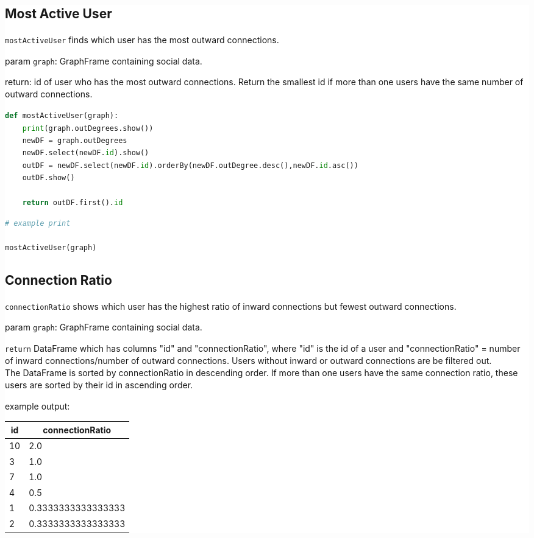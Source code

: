 ## Most Active User
`mostActiveUser` finds which user has the most outward connections. 

param `graph`: GraphFrame containing social data.

return: id of user who has the most outward connections. Return the smallest id if more than one users have the same number of outward connections.


```python
def mostActiveUser(graph):
    print(graph.outDegrees.show())
    newDF = graph.outDegrees
    newDF.select(newDF.id).show()
    outDF = newDF.select(newDF.id).orderBy(newDF.outDegree.desc(),newDF.id.asc())
    outDF.show()

    return outDF.first().id
```


```python
# example print

mostActiveUser(graph)
```

## Connection Ratio
`connectionRatio` shows which user has the highest ratio of inward connections but fewest outward connections. 

param `graph`: GraphFrame containing social data.

`return` DataFrame which has columns "id" and "connectionRatio", where "id" is the id of a user and "connectionRatio" = number of inward connections/number of outward connections. Users without inward or outward connections are be filtered out.  
The DataFrame is sorted by connectionRatio in descending order. If more than one users have the same connection ratio, these users are sorted by their id in ascending order.

example output:

| id|   connectionRatio|
|---|------------------|
| 10|               2.0|
|  3|               1.0|
|  7|               1.0|
|  4|               0.5|
|  1|0.3333333333333333|
|  2|0.3333333333333333|

